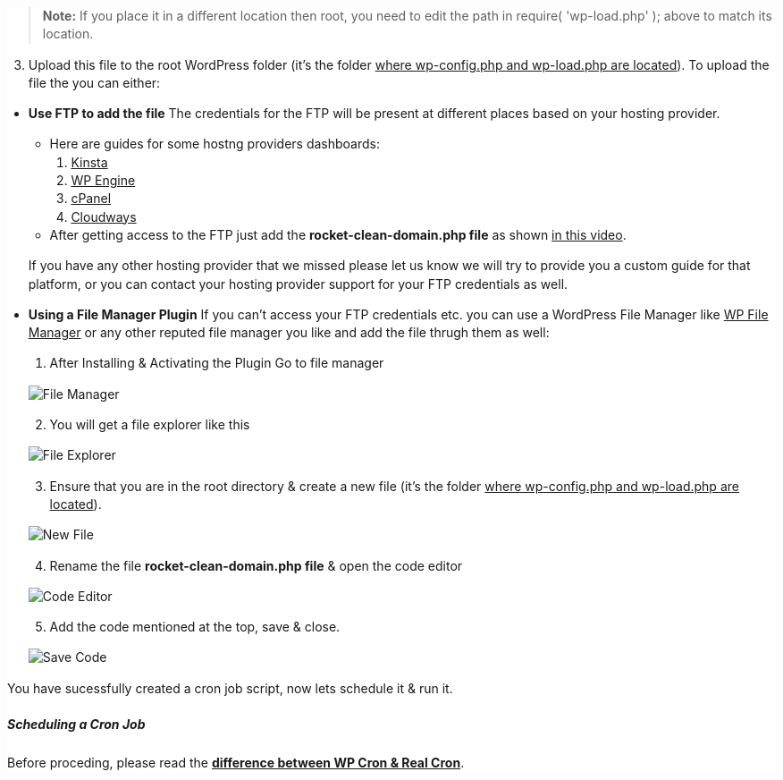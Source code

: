 ```
 ```
  > **Note:** If you place it in a different location then root, you need to edit the path in require( 'wp-load.php' ); above to match its location. 
  
3.	Upload this file to the root WordPress folder (it’s the folder [where wp-config.php and wp-load.php are located](https://recordit.co/jbtM0WPfcw)).
To upload the file the you can either:
*  **Use FTP to add the file**
The credentials for the FTP will be present at different places based on your hosting provider.
    * Here are guides for some hostng providers dashboards:
        1. [Kinsta](https://kinsta.com/knowledgebase/how-to-use-sftp/ )
        2. [WP Engine](https://wpengine.com/support/sftp/)
        3. [cPanel](https://help.liquidweb.com/s/article/Uploading-Files-Using-FTP-in-cPanel)
        4. [Cloudways](https://support.cloudways.com/en/articles/5119485-guide-to-connecting-to-your-application-using-ssh-sftp)
    * After getting access to the FTP just add the **rocket-clean-domain.php file** as shown [in this video](https://recordit.co/jbtM0WPfcw). 
    
    If you have any other hosting provider that we missed please let us know we will try to provide you a custom guide for that platform, or you can contact your hosting provider support for your FTP credentials as well. 
* **Using a File Manager Plugin**
If you can’t access your FTP credentials etc. you can use a WordPress File Manager like [WP File Manager](https://wordpress.org/plugins/wp-file-manager/) or any other reputed file manager you like and add the file thrugh them as well:

   1. After Installing & Activating the Plugin Go to file manager
   
   	![File Manager](https://i.imgur.com/YoT3oQi.png)
	
   2. You will get a file explorer like this
   
  	![File Explorer](https://i.imgur.com/m6wVxp4.png)
   
   3. Ensure that you are in the root directory & create a new file (it’s the folder [where wp-config.php and wp-load.php are located](recordit.co/jbtM0WPfcw)).
  	 
	![New File](https://i.imgur.com/QuPi5uo.png)
	 
   4. Rename the file **rocket-clean-domain.php file** & open the code editor
   	
	![Code Editor](https://i.imgur.com/93X7S9o.png)
	
   5. Add the code mentioned at the top, save & close.
   	
	![Save Code](https://i.imgur.com/5LVl0F8.png)
    
You have sucessfully created a cron job script, now lets schedule it & run it.

    
##### Scheduling a Cron Job
Before proceding, please read the [**difference between WP Cron & Real Cron**](https://docs.wp-rocket.me/article/1279-cron-and-wp-rocket#wp-cron-vs-real-cron).
